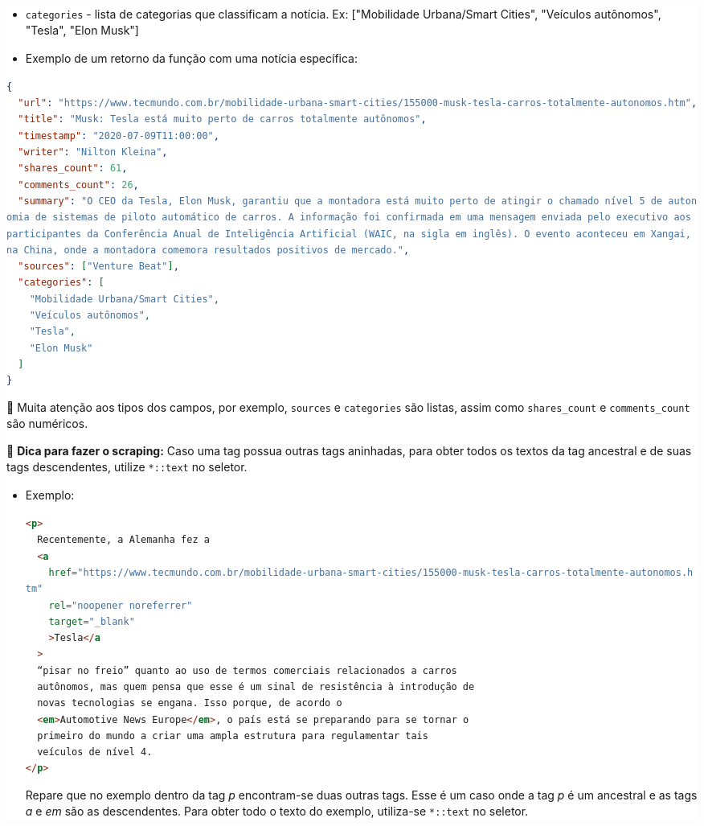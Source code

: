   - `categories` - lista de categorias que classificam a notícia. Ex: ["Mobilidade Urbana/Smart Cities", "Veículos autônomos", "Tesla", "Elon Musk"]

- Exemplo de um retorno da função com uma notícia específica:

```json
{
  "url": "https://www.tecmundo.com.br/mobilidade-urbana-smart-cities/155000-musk-tesla-carros-totalmente-autonomos.htm",
  "title": "Musk: Tesla está muito perto de carros totalmente autônomos",
  "timestamp": "2020-07-09T11:00:00",
  "writer": "Nilton Kleina",
  "shares_count": 61,
  "comments_count": 26,
  "summary": "O CEO da Tesla, Elon Musk, garantiu que a montadora está muito perto de atingir o chamado nível 5 de autonomia de sistemas de piloto automático de carros. A informação foi confirmada em uma mensagem enviada pelo executivo aos participantes da Conferência Anual de Inteligência Artificial (WAIC, na sigla em inglês). O evento aconteceu em Xangai, na China, onde a montadora comemora resultados positivos de mercado.",
  "sources": ["Venture Beat"],
  "categories": [
    "Mobilidade Urbana/Smart Cities",
    "Veículos autônomos",
    "Tesla",
    "Elon Musk"
  ]
}
```

📌 Muita atenção aos tipos dos campos, por exemplo, `sources` e `categories` são listas, assim como `shares_count` e `comments_count` são numéricos.

📌 **Dica para fazer o scraping:** Caso uma tag possua outras tags aninhadas, para obter todos os textos da tag ancestral e de suas tags descendentes, utilize `*::text` no seletor.

- Exemplo:
  ```html
  <p>
    Recentemente, a Alemanha fez a
    <a
      href="https://www.tecmundo.com.br/mobilidade-urbana-smart-cities/155000-musk-tesla-carros-totalmente-autonomos.htm"
      rel="noopener noreferrer"
      target="_blank"
      >Tesla</a
    >
    “pisar no freio” quanto ao uso de termos comerciais relacionados a carros
    autônomos, mas quem pensa que esse é um sinal de resistência à introdução de
    novas tecnologias se engana. Isso porque, de acordo o
    <em>Automotive News Europe</em>, o país está se preparando para se tornar o
    primeiro do mundo a criar uma ampla estrutura para regulamentar tais
    veículos de nível 4.
  </p>
  ```
  Repare que no exemplo dentro da tag _p_ encontram-se duas outras tags. Esse é um caso onde a tag _p_ é um ancestral e as tags _a_ e _em_ são as descendentes. Para obter todo o texto do exemplo, utiliza-se `*::text` no seletor.
